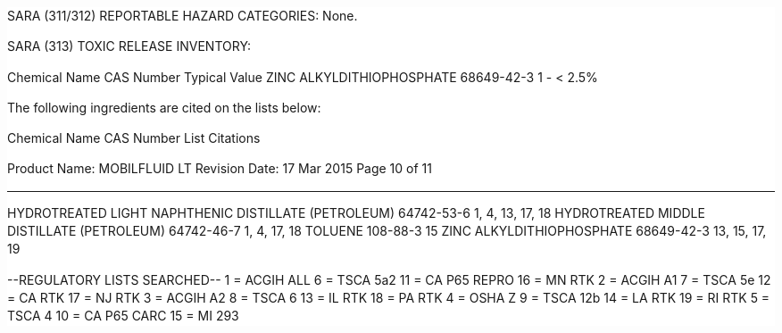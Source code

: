       
 
SARA (311/312) REPORTABLE HAZARD CATEGORIES:   None. 
 
SARA (313) TOXIC RELEASE INVENTORY: 
 
Chemical Name 
CAS Number 
Typical Value 
ZINC ALKYLDITHIOPHOSPHATE 68649-42-3 
1 - < 2.5% 
 
 
The following ingredients are cited on the lists below:   
 
Chemical Name 
CAS Number 
List Citations 
 
 
 Product Name:   MOBILFLUID LT 
 Revision Date:  17 Mar 2015 
 Page 10 of  11  
 
______________________________________________________________________________________________________________________ 
 
HYDROTREATED LIGHT 
NAPHTHENIC DISTILLATE 
(PETROLEUM) 
64742-53-6 
1, 4, 13, 17, 18 
HYDROTREATED MIDDLE 
DISTILLATE (PETROLEUM) 
64742-46-7 
1, 4, 17, 18 
TOLUENE 
108-88-3 
15 
ZINC ALKYLDITHIOPHOSPHATE 68649-42-3 
13, 15, 17, 19 
 
 
--REGULATORY LISTS SEARCHED-- 
1 = ACGIH ALL 
6 = TSCA 5a2 
11 = CA P65 REPRO 
16 = MN RTK 
2 = ACGIH A1 
7 = TSCA 5e 
12 = CA RTK 
17 = NJ RTK 
3 = ACGIH A2 
8 = TSCA 6 
13 = IL RTK 
18 = PA RTK 
4 = OSHA Z 
9 = TSCA 12b 
14 = LA RTK 
19 = RI RTK 
5 = TSCA 4 
10 = CA P65 CARC 
15 = MI 293 
 